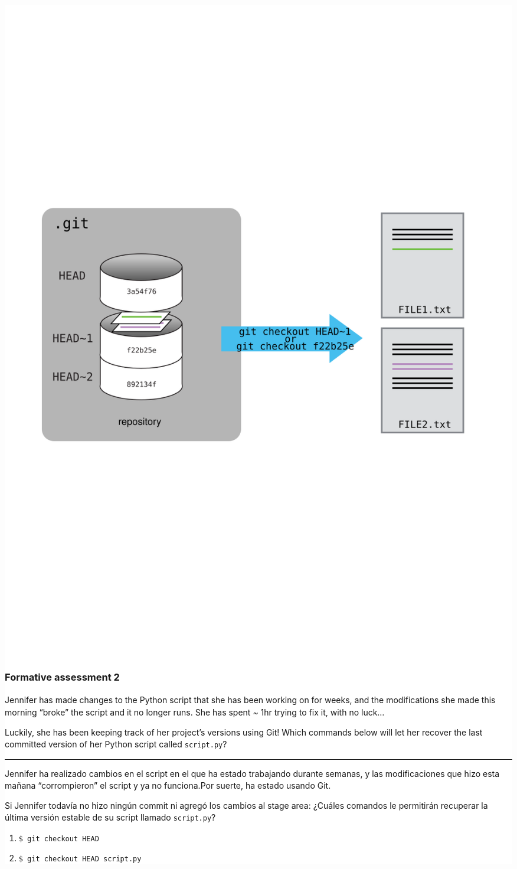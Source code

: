 <img src="data/git/git-checkout.svg" alt="" style="height: 85vh">

### Formative assessment 2

Jennifer has made changes to the Python script that she has been working on
for weeks, and the modifications she made this morning “broke” the script and
it no longer runs.
She has spent ~ 1hr trying to fix it, with no luck…

Luckily, she has been keeping track of her project’s versions using Git!
Which commands below will let her recover the last committed version of her
Python script called `script.py`?

---

Jennifer ha realizado cambios en el script en el que ha estado trabajando
durante semanas, y las modificaciones que hizo esta mañana “corrompieron” el
script y ya no funciona.Por suerte, ha estado usando Git.

Si Jennifer todavía no hizo ningún commit ni agregó los cambios al stage area:
¿Cuáles comandos le permitirán recuperar la última versión estable de su script
llamado `script.py`?


1.  ```
    $ git checkout HEAD
    ```

1.  ```
    $ git checkout HEAD script.py
    ```
